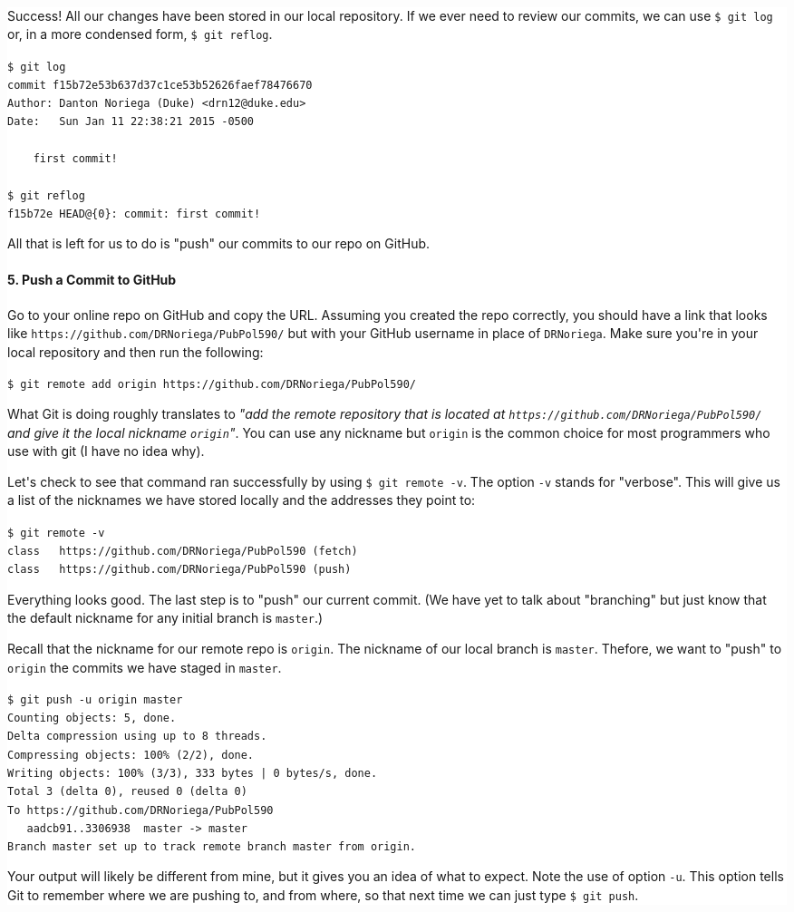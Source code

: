 Success! All our changes have been stored in our local repository. If we ever need to review our commits, we can use `$ git log` or, in a more condensed form, `$ git reflog`.
```
$ git log
commit f15b72e53b637d37c1ce53b52626faef78476670
Author: Danton Noriega (Duke) <drn12@duke.edu>
Date:   Sun Jan 11 22:38:21 2015 -0500

    first commit!

$ git reflog
f15b72e HEAD@{0}: commit: first commit!
```
All that is left for us to do is "push" our commits to our repo on GitHub.

#### 5. Push a Commit to GitHub
Go to your online repo on GitHub and copy the URL. Assuming you created the repo correctly, you should have a link that looks like `https://github.com/DRNoriega/PubPol590/` but with your GitHub username in place of `DRNoriega`. Make sure you're in your local repository and then run the following:
```
$ git remote add origin https://github.com/DRNoriega/PubPol590/
```

What Git is doing roughly translates to *"add the remote repository that is located at `https://github.com/DRNoriega/PubPol590/` and give it the local nickname `origin`"*. You can use any nickname but `origin` is the common choice for most programmers who use with git (I have no idea why).

Let's check to see that command ran successfully by using `$ git remote -v`. The option `-v` stands for "verbose". This will give us a list of the nicknames we have stored locally and the addresses they point to:
```
$ git remote -v
class   https://github.com/DRNoriega/PubPol590 (fetch)
class   https://github.com/DRNoriega/PubPol590 (push)
```

Everything looks good. The last step is to "push" our current commit. (We have yet to talk about "branching" but just know that the default nickname for any initial branch is `master`.)

Recall that the nickname for our remote repo is `origin`. The nickname of our local branch is `master`. Thefore, we want to "push" to `origin` the commits we have staged in `master`. 
```
$ git push -u origin master
Counting objects: 5, done.
Delta compression using up to 8 threads.
Compressing objects: 100% (2/2), done.
Writing objects: 100% (3/3), 333 bytes | 0 bytes/s, done.
Total 3 (delta 0), reused 0 (delta 0)
To https://github.com/DRNoriega/PubPol590
   aadcb91..3306938  master -> master
Branch master set up to track remote branch master from origin.
```

Your output will likely be different from mine, but it gives you an idea of what to expect. Note the use of option `-u`. This option tells Git to remember where we are pushing to, and from where, so that next time we can just type `$ git push`.
